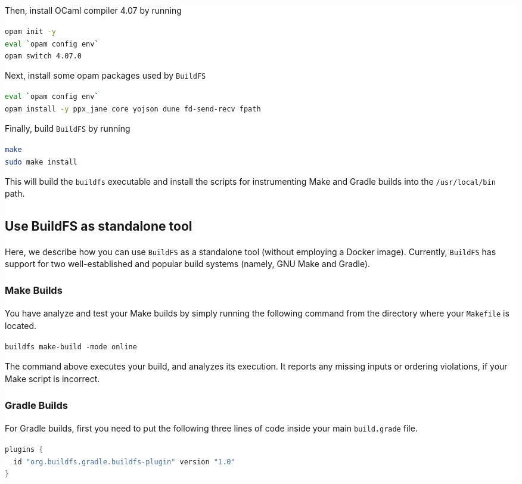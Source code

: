 Then, install OCaml compiler 4.07 by running

```bash
opam init -y
eval `opam config env`
opam switch 4.07.0
```

Next, install some opam packages used by `BuildFS`

```bash
eval `opam config env`
opam install -y ppx_jane core yojson dune fd-send-recv fpath
```

Finally, build `BuildFS` by running

```bash
make
sudo make install
```

This will build the `buildfs` executable and install
the scripts for instrumenting Make and Gradle builds
into the `/usr/local/bin` path.

## Use BuildFS as standalone tool

Here, we describe how you can use `BuildFS`
as a standalone tool (without employing a Docker image).
Currently, `BuildFS` has support for two well-established
and popular build systems (namely, GNU Make and Gradle).

### Make Builds


You have analyze and test your Make builds by simply running
the following command
from the directory where your `Makefile` is located.

```
buildfs make-build -mode online
```

The command above executes your build,
and analyzes its execution.
It reports any missing inputs or ordering violations,
if your Make script is incorrect.

### Gradle Builds


For Gradle builds, first you need to put the following three lines
of code inside your main `build.grade` file.

```groovy
plugins {
  id "org.buildfs.gradle.buildfs-plugin" version "1.0" 
}
```
